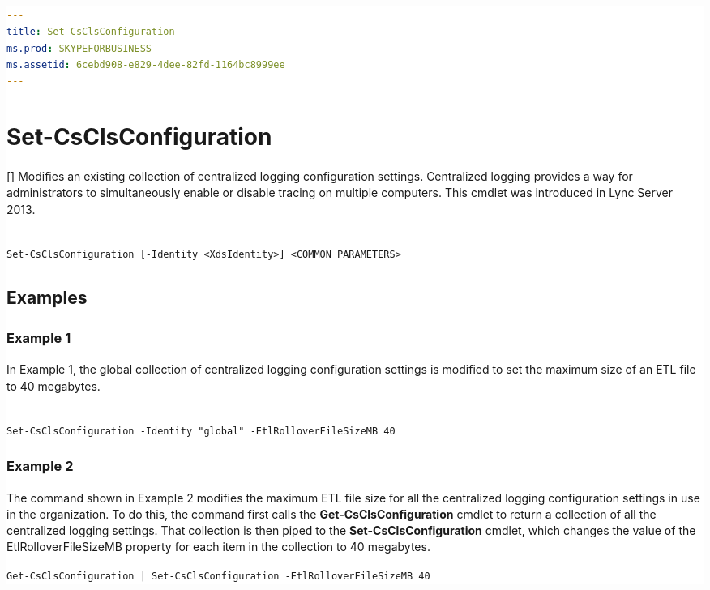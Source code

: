 ```yaml
---
title: Set-CsClsConfiguration
ms.prod: SKYPEFORBUSINESS
ms.assetid: 6cebd908-e829-4dee-82fd-1164bc8999ee
---
```



# Set-CsClsConfiguration
[]
Modifies an existing collection of centralized logging configuration settings. Centralized logging provides a way for administrators to simultaneously enable or disable tracing on multiple computers. This cmdlet was introduced in Lync Server 2013.
  
    
    


```

Set-CsClsConfiguration [-Identity <XdsIdentity>] <COMMON PARAMETERS>

```


## Examples
<a name="Examples"> </a>


### Example 1

In Example 1, the global collection of centralized logging configuration settings is modified to set the maximum size of an ETL file to 40 megabytes.
  
    
    

```

Set-CsClsConfiguration -Identity "global" -EtlRolloverFileSizeMB 40
```


### Example 2

The command shown in Example 2 modifies the maximum ETL file size for all the centralized logging configuration settings in use in the organization. To do this, the command first calls the **Get-CsClsConfiguration** cmdlet to return a collection of all the centralized logging settings. That collection is then piped to the **Set-CsClsConfiguration** cmdlet, which changes the value of the EtlRolloverFileSizeMB property for each item in the collection to 40 megabytes.
  
    
    

```
Get-CsClsConfiguration | Set-CsClsConfiguration -EtlRolloverFileSizeMB 40
```
